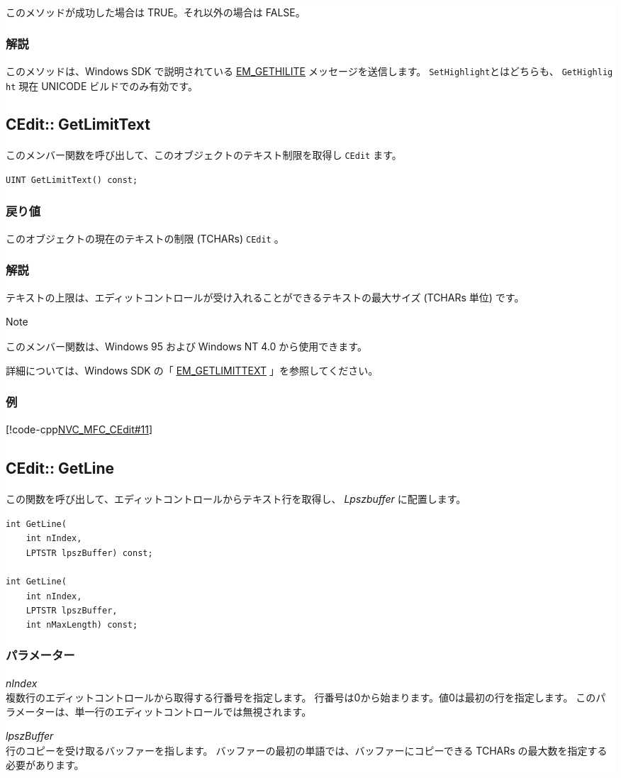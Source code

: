 このメソッドが成功した場合は TRUE。それ以外の場合は FALSE。

### <a name="remarks"></a>解説

このメソッドは、Windows SDK で説明されている [EM_GETHILITE](/windows/win32/Controls/em-gethilite) メッセージを送信します。 `SetHighlight`とはどちらも、 `GetHighlight` 現在 UNICODE ビルドでのみ有効です。

## <a name="ceditgetlimittext"></a><a name="getlimittext"></a> CEdit:: GetLimitText

このメンバー関数を呼び出して、このオブジェクトのテキスト制限を取得し `CEdit` ます。

```
UINT GetLimitText() const;
```

### <a name="return-value"></a>戻り値

このオブジェクトの現在のテキストの制限 (TCHARs) `CEdit` 。

### <a name="remarks"></a>解説

テキストの上限は、エディットコントロールが受け入れることができるテキストの最大サイズ (TCHARs 単位) です。

> [!NOTE]
> このメンバー関数は、Windows 95 および Windows NT 4.0 から使用できます。

詳細については、Windows SDK の「 [EM_GETLIMITTEXT](/windows/win32/Controls/em-getlimittext) 」を参照してください。

### <a name="example"></a>例

[!code-cpp[NVC_MFC_CEdit#11](../../mfc/reference/codesnippet/cpp/cedit-class_11.cpp)]

## <a name="ceditgetline"></a><a name="getline"></a> CEdit:: GetLine

この関数を呼び出して、エディットコントロールからテキスト行を取得し、 *Lpszbuffer* に配置します。

```
int GetLine(
    int nIndex,
    LPTSTR lpszBuffer) const;

int GetLine(
    int nIndex,
    LPTSTR lpszBuffer,
    int nMaxLength) const;
```

### <a name="parameters"></a>パラメーター

*nIndex*<br/>
複数行のエディットコントロールから取得する行番号を指定します。 行番号は0から始まります。値0は最初の行を指定します。 このパラメーターは、単一行のエディットコントロールでは無視されます。

*lpszBuffer*<br/>
行のコピーを受け取るバッファーを指します。 バッファーの最初の単語では、バッファーにコピーできる TCHARs の最大数を指定する必要があります。

